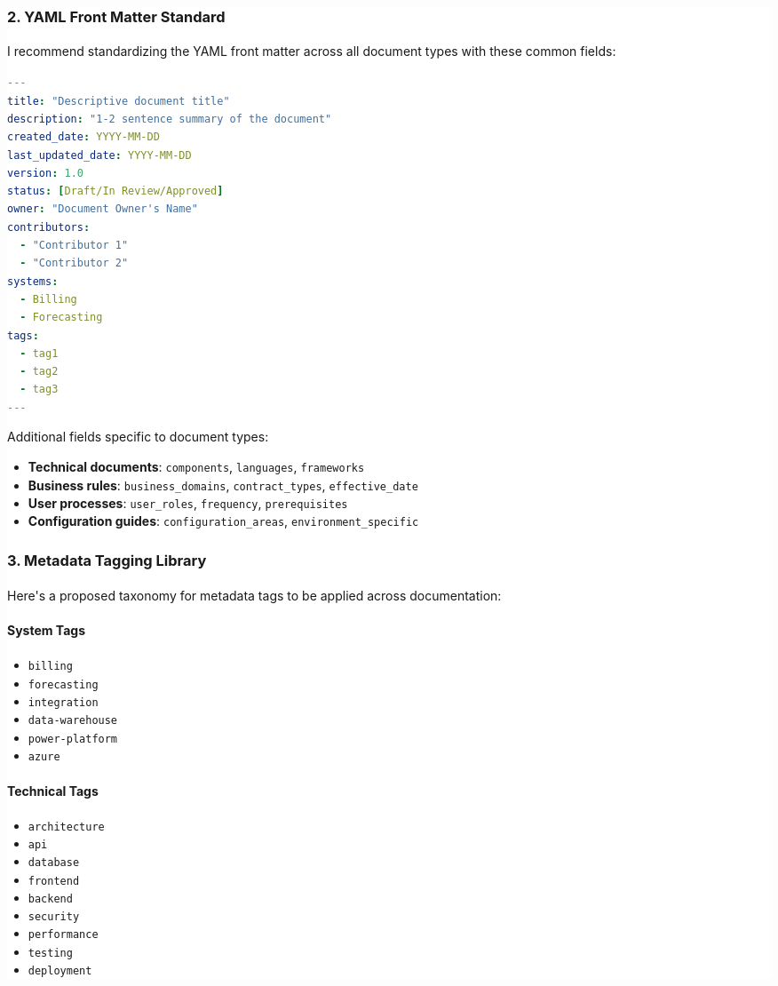 ### 2. YAML Front Matter Standard

I recommend standardizing the YAML front matter across all document types with these common fields:

```yaml
---
title: "Descriptive document title"
description: "1-2 sentence summary of the document"
created_date: YYYY-MM-DD
last_updated_date: YYYY-MM-DD
version: 1.0
status: [Draft/In Review/Approved]
owner: "Document Owner's Name"
contributors: 
  - "Contributor 1"
  - "Contributor 2"
systems:
  - Billing
  - Forecasting
tags:
  - tag1
  - tag2
  - tag3
---
```

Additional fields specific to document types:

- **Technical documents**: `components`, `languages`, `frameworks`
- **Business rules**: `business_domains`, `contract_types`, `effective_date`
- **User processes**: `user_roles`, `frequency`, `prerequisites`
- **Configuration guides**: `configuration_areas`, `environment_specific`

### 3. Metadata Tagging Library

Here's a proposed taxonomy for metadata tags to be applied across documentation:

#### System Tags
- `billing`
- `forecasting`
- `integration`
- `data-warehouse`
- `power-platform`
- `azure`

#### Technical Tags
- `architecture`
- `api`
- `database`
- `frontend`
- `backend`
- `security`
- `performance`
- `testing`
- `deployment`
